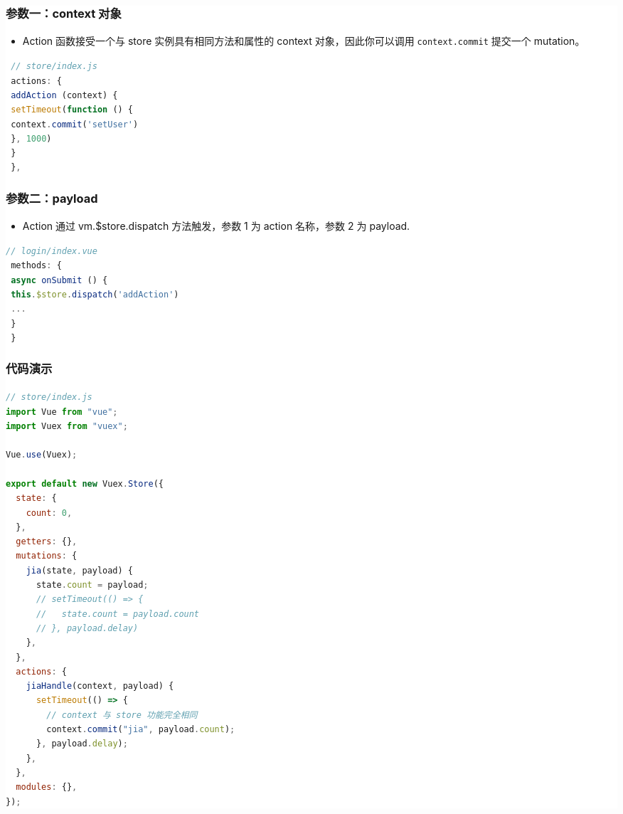 ### 参数一：context 对象

- Action 函数接受⼀个与 store 实例具有相同⽅法和属性的 context 对象，因此你可以调⽤ `context.commit` 提交⼀个 mutation。

```js
 // store/index.js
 actions: {
 addAction (context) {
 setTimeout(function () {
 context.commit('setUser')
 }, 1000)
 }
 },
```

### 参数二：payload

- Action 通过 vm.\$store.dispatch ⽅法触发，参数 1 为 action 名称，参数 2 为 payload.

```js
// login/index.vue
 methods: {
 async onSubmit () {
 this.$store.dispatch('addAction')
 ...
 }
 }
```

### 代码演示

```js
// store/index.js
import Vue from "vue";
import Vuex from "vuex";

Vue.use(Vuex);

export default new Vuex.Store({
  state: {
    count: 0,
  },
  getters: {},
  mutations: {
    jia(state, payload) {
      state.count = payload;
      // setTimeout(() => {
      //   state.count = payload.count
      // }, payload.delay)
    },
  },
  actions: {
    jiaHandle(context, payload) {
      setTimeout(() => {
        // context 与 store 功能完全相同
        context.commit("jia", payload.count);
      }, payload.delay);
    },
  },
  modules: {},
});
```
